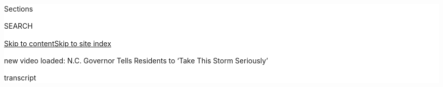 <div id="app">

<div>

<div class="NYTAppHideMasthead css-ikk3s8 e1suatyy0">

<div class="section css-133zg39 e1suatyy2">

<div class="css-eph4ug er09x8g0">

<div class="css-6n7j50">

</div>

<span class="css-1dv1kvn">Sections</span>

<div class="css-10488qs">

<span class="css-1dv1kvn">SEARCH</span>

</div>

[Skip to content](#site-content)[Skip to site index](#site-index)

</div>

<div class="css-10698na e1huz5gh0">

</div>

</div>

</div>

</div>

<div data-aria-hidden="false">

<div id="site-content" data-role="main">

<div>

new video loaded: N.C. Governor Tells Residents to ‘Take This Storm
Seriously’

<div>

<div class="css-1g7y0i5 e1drnplw0">

<div class="css-1ceswkc e1drnplw1">

</div>

<div class="css-f2fzwx e1drnplw2">

<div data-aria-labelledby="modal-title" data-role="region">

<div id="modal-title" class="css-mln36k">

transcript

</div>

<div class="css-pbq7ev">
